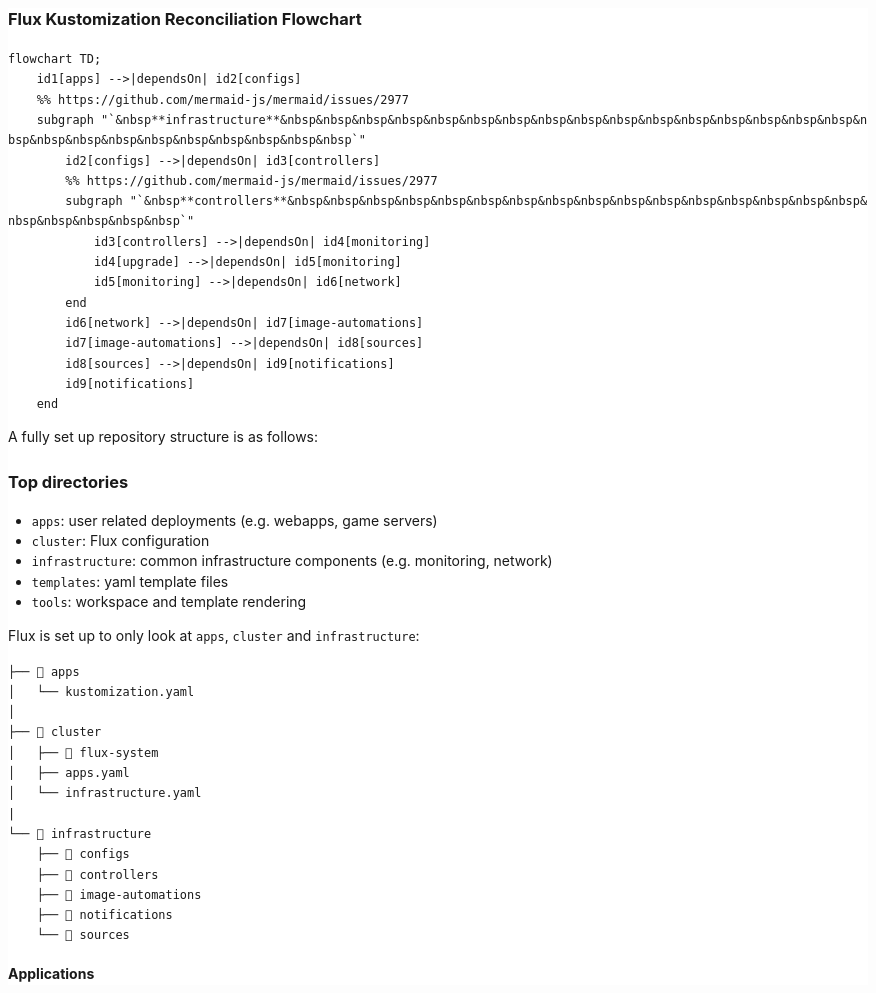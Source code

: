 ### Flux Kustomization Reconciliation Flowchart

```mermaid
flowchart TD;
    id1[apps] -->|dependsOn| id2[configs]
    %% https://github.com/mermaid-js/mermaid/issues/2977
    subgraph "`&nbsp**infrastructure**&nbsp&nbsp&nbsp&nbsp&nbsp&nbsp&nbsp&nbsp&nbsp&nbsp&nbsp&nbsp&nbsp&nbsp&nbsp&nbsp&nbsp&nbsp&nbsp&nbsp&nbsp&nbsp&nbsp&nbsp&nbsp&nbsp`"
        id2[configs] -->|dependsOn| id3[controllers]
        %% https://github.com/mermaid-js/mermaid/issues/2977
        subgraph "`&nbsp**controllers**&nbsp&nbsp&nbsp&nbsp&nbsp&nbsp&nbsp&nbsp&nbsp&nbsp&nbsp&nbsp&nbsp&nbsp&nbsp&nbsp&nbsp&nbsp&nbsp&nbsp&nbsp`"
            id3[controllers] -->|dependsOn| id4[monitoring]
            id4[upgrade] -->|dependsOn| id5[monitoring]
            id5[monitoring] -->|dependsOn| id6[network]
        end
        id6[network] -->|dependsOn| id7[image-automations]
        id7[image-automations] -->|dependsOn| id8[sources]
        id8[sources] -->|dependsOn| id9[notifications]
        id9[notifications]
    end
```

A fully set up repository structure is as follows:

### Top directories

- `apps`: user related deployments (e.g. webapps, game servers)
- `cluster`: Flux configuration
- `infrastructure`: common infrastructure components (e.g. monitoring, network)
- `templates`: yaml template files
- `tools`: workspace and template rendering

Flux is set up to only look at `apps`, `cluster` and `infrastructure`:

```
├── 📁 apps
│   └── kustomization.yaml
│  
├── 📁 cluster
│   ├── 📁 flux-system
│   ├── apps.yaml
│   └── infrastructure.yaml
|
└── 📁 infrastructure
    ├── 📁 configs
    ├── 📁 controllers
    ├── 📁 image-automations
    ├── 📁 notifications
    └── 📁 sources
```

#### Applications
